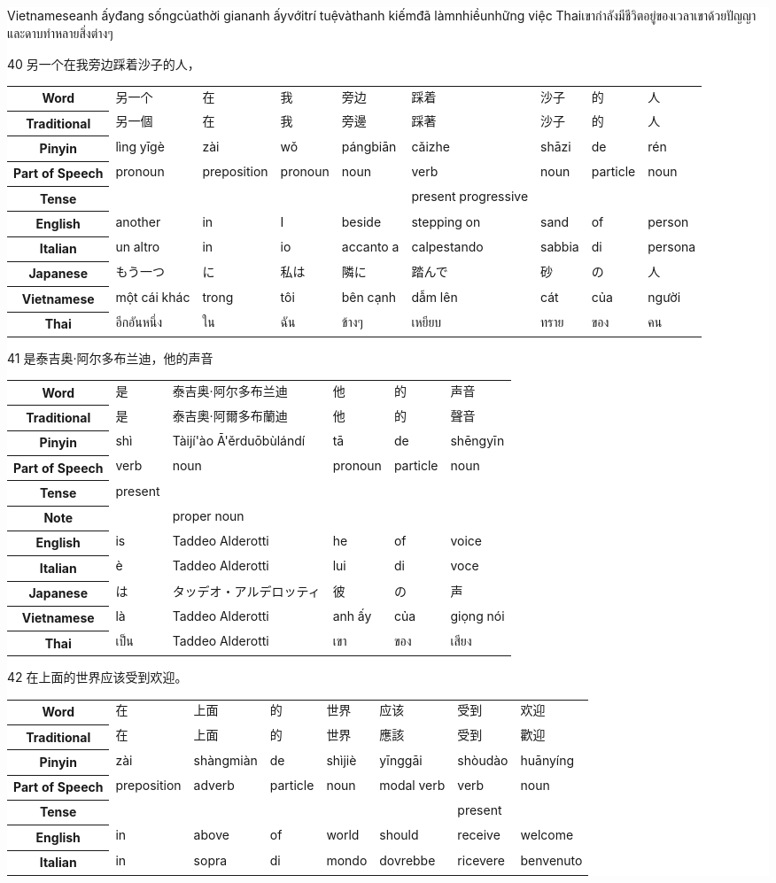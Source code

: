 <tr><th>Vietnamese</th><td>anh ấy</td><td>đang sống</td><td>của</td><td>thời gian</td><td>anh ấy</td><td>với</td><td>trí tuệ</td><td>và</td><td>thanh kiếm</td><td>đã làm</td><td>nhiều</td><td>những việc</td></tr>
<tr><th>Thai</th><td>เขา</td><td>กำลังมีชีวิตอยู่</td><td>ของ</td><td>เวลา</td><td>เขา</td><td>ด้วย</td><td>ปัญญา</td><td>และ</td><td>ดาบ</td><td>ทำ</td><td>หลาย</td><td>สิ่งต่างๆ</td></tr>
</table>

40 另一个在我旁边踩着沙子的人，

<table>
<tr><th>Word</th><td>另一个</td><td>在</td><td>我</td><td>旁边</td><td>踩着</td><td>沙子</td><td>的</td><td>人</td></tr>
<tr><th>Traditional</th><td>另一個</td><td>在</td><td>我</td><td>旁邊</td><td>踩著</td><td>沙子</td><td>的</td><td>人</td></tr>
<tr><th>Pinyin</th><td>lìng yīgè</td><td>zài</td><td>wǒ</td><td>pángbiān</td><td>cǎizhe</td><td>shāzi</td><td>de</td><td>rén</td></tr>
<tr><th>Part of Speech</th><td>pronoun</td><td>preposition</td><td>pronoun</td><td>noun</td><td>verb</td><td>noun</td><td>particle</td><td>noun</td></tr>
<tr><th>Tense</th><td></td><td></td><td></td><td></td><td>present progressive</td><td></td><td></td><td></td></tr>
<tr><th>English</th><td>another</td><td>in</td><td>I</td><td>beside</td><td>stepping on</td><td>sand</td><td>of</td><td>person</td></tr>
<tr><th>Italian</th><td>un altro</td><td>in</td><td>io</td><td>accanto a</td><td>calpestando</td><td>sabbia</td><td>di</td><td>persona</td></tr>
<tr><th>Japanese</th><td>もう一つ</td><td>に</td><td>私は</td><td>隣に</td><td>踏んで</td><td>砂</td><td>の</td><td>人</td></tr>
<tr><th>Vietnamese</th><td>một cái khác</td><td>trong</td><td>tôi</td><td>bên cạnh</td><td>dẫm lên</td><td>cát</td><td>của</td><td>người</td></tr>
<tr><th>Thai</th><td>อีกอันหนึ่ง</td><td>ใน</td><td>ฉัน</td><td>ข้างๆ</td><td>เหยียบ</td><td>ทราย</td><td>ของ</td><td>คน</td></tr>
</table>

41 是泰吉奥·阿尔多布兰迪，他的声音

<table>
<tr><th>Word</th><td>是</td><td>泰吉奥·阿尔多布兰迪</td><td>他</td><td>的</td><td>声音</td></tr>
<tr><th>Traditional</th><td>是</td><td>泰吉奧·阿爾多布蘭迪</td><td>他</td><td>的</td><td>聲音</td></tr>
<tr><th>Pinyin</th><td>shì</td><td>Tàijí'ào Ā'ěrduōbùlándí</td><td>tā</td><td>de</td><td>shēngyīn</td></tr>
<tr><th>Part of Speech</th><td>verb</td><td>noun</td><td>pronoun</td><td>particle</td><td>noun</td></tr>
<tr><th>Tense</th><td>present</td><td></td><td></td><td></td><td></td></tr>
<tr><th>Note</th><td></td><td>proper noun</td><td></td><td></td><td></td></tr>
<tr><th>English</th><td>is</td><td>Taddeo Alderotti</td><td>he</td><td>of</td><td>voice</td></tr>
<tr><th>Italian</th><td>è</td><td>Taddeo Alderotti</td><td>lui</td><td>di</td><td>voce</td></tr>
<tr><th>Japanese</th><td>は</td><td>タッデオ・アルデロッティ</td><td>彼</td><td>の</td><td>声</td></tr>
<tr><th>Vietnamese</th><td>là</td><td>Taddeo Alderotti</td><td>anh ấy</td><td>của</td><td>giọng nói</td></tr>
<tr><th>Thai</th><td>เป็น</td><td>Taddeo Alderotti</td><td>เขา</td><td>ของ</td><td>เสียง</td></tr>
</table>

42 在上面的世界应该受到欢迎。

<table>
<tr><th>Word</th><td>在</td><td>上面</td><td>的</td><td>世界</td><td>应该</td><td>受到</td><td>欢迎</td></tr>
<tr><th>Traditional</th><td>在</td><td>上面</td><td>的</td><td>世界</td><td>應該</td><td>受到</td><td>歡迎</td></tr>
<tr><th>Pinyin</th><td>zài</td><td>shàngmiàn</td><td>de</td><td>shìjiè</td><td>yīnggāi</td><td>shòudào</td><td>huānyíng</td></tr>
<tr><th>Part of Speech</th><td>preposition</td><td>adverb</td><td>particle</td><td>noun</td><td>modal verb</td><td>verb</td><td>noun</td></tr>
<tr><th>Tense</th><td></td><td></td><td></td><td></td><td></td><td>present</td><td></td></tr>
<tr><th>English</th><td>in</td><td>above</td><td>of</td><td>world</td><td>should</td><td>receive</td><td>welcome</td></tr>
<tr><th>Italian</th><td>in</td><td>sopra</td><td>di</td><td>mondo</td><td>dovrebbe</td><td>ricevere</td><td>benvenuto</td></tr>